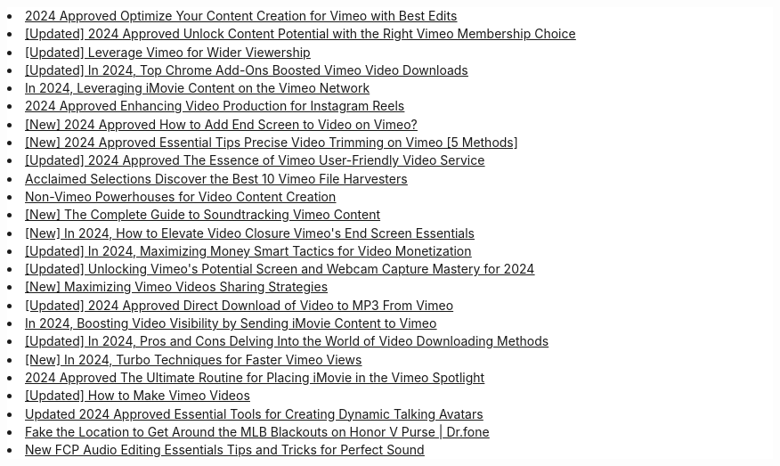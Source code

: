 <li><a href="https://vimeo-videos.techidaily.com/2024-approved-optimize-your-content-creation-for-vimeo-with-best-edits/"><u>2024 Approved  Optimize Your Content Creation for Vimeo with Best Edits</u></a></li>
<li><a href="https://vimeo-videos.techidaily.com/updated-2024-approved-unlock-content-potential-with-the-right-vimeo-membership-choice/"><u>[Updated] 2024 Approved  Unlock Content Potential with the Right Vimeo Membership Choice</u></a></li>
<li><a href="https://vimeo-videos.techidaily.com/updated-leverage-vimeo-for-wider-viewership/"><u>[Updated] Leverage Vimeo for Wider Viewership</u></a></li>
<li><a href="https://vimeo-videos.techidaily.com/updated-in-2024-top-chrome-add-ons-boosted-vimeo-video-downloads/"><u>[Updated] In 2024, Top Chrome Add-Ons  Boosted Vimeo Video Downloads</u></a></li>
<li><a href="https://vimeo-videos.techidaily.com/in-2024-leveraging-imovie-content-on-the-vimeo-network/"><u>In 2024, Leveraging iMovie Content on the Vimeo Network</u></a></li>
<li><a href="https://vimeo-videos.techidaily.com/2024-approved-enhancing-video-production-for-instagram-reels/"><u>2024 Approved  Enhancing Video Production for Instagram Reels</u></a></li>
<li><a href="https://vimeo-videos.techidaily.com/new-2024-approved-how-to-add-end-screen-to-video-on-vimeo/"><u>[New] 2024 Approved  How to Add End Screen to Video on Vimeo?</u></a></li>
<li><a href="https://vimeo-videos.techidaily.com/new-2024-approved-essential-tips-precise-video-trimming-on-vimeo-5-methods/"><u>[New] 2024 Approved  Essential Tips  Precise Video Trimming on Vimeo [5 Methods]</u></a></li>
<li><a href="https://vimeo-videos.techidaily.com/updated-2024-approved-the-essence-of-vimeo-user-friendly-video-service/"><u>[Updated] 2024 Approved  The Essence of Vimeo  User-Friendly Video Service</u></a></li>
<li><a href="https://vimeo-videos.techidaily.com/acclaimed-selections-discover-the-best-10-vimeo-file-harvesters/"><u>Acclaimed Selections  Discover the Best 10 Vimeo File Harvesters</u></a></li>
<li><a href="https://vimeo-videos.techidaily.com/non-vimeo-powerhouses-for-video-content-creation/"><u>Non-Vimeo Powerhouses for Video Content Creation</u></a></li>
<li><a href="https://vimeo-videos.techidaily.com/new-the-complete-guide-to-soundtracking-vimeo-content/"><u>[New] The Complete Guide to Soundtracking Vimeo Content</u></a></li>
<li><a href="https://vimeo-videos.techidaily.com/new-in-2024-how-to-elevate-video-closure-vimeos-end-screen-essentials/"><u>[New] In 2024, How to Elevate Video Closure  Vimeo's End Screen Essentials</u></a></li>
<li><a href="https://vimeo-videos.techidaily.com/updated-in-2024-maximizing-money-smart-tactics-for-video-monetization/"><u>[Updated] In 2024, Maximizing Money  Smart Tactics for Video Monetization</u></a></li>
<li><a href="https://vimeo-videos.techidaily.com/updated-unlocking-vimeos-potential-screen-and-webcam-capture-mastery-for-2024/"><u>[Updated] Unlocking Vimeo's Potential  Screen and Webcam Capture Mastery for 2024</u></a></li>
<li><a href="https://vimeo-videos.techidaily.com/new-maximizing-vimeo-videos-sharing-strategies/"><u>[New] Maximizing Vimeo Videos  Sharing Strategies</u></a></li>
<li><a href="https://vimeo-videos.techidaily.com/updated-2024-approved-direct-download-of-video-to-mp3-from-vimeo/"><u>[Updated] 2024 Approved  Direct Download of Video to MP3 From Vimeo</u></a></li>
<li><a href="https://vimeo-videos.techidaily.com/in-2024-boosting-video-visibility-by-sending-imovie-content-to-vimeo/"><u>In 2024, Boosting Video Visibility by Sending iMovie Content to Vimeo</u></a></li>
<li><a href="https://vimeo-videos.techidaily.com/updated-in-2024-pros-and-cons-delving-into-the-world-of-video-downloading-methods/"><u>[Updated] In 2024, Pros and Cons  Delving Into the World of Video Downloading Methods</u></a></li>
<li><a href="https://vimeo-videos.techidaily.com/new-in-2024-turbo-techniques-for-faster-vimeo-views/"><u>[New] In 2024, Turbo Techniques for Faster Vimeo Views</u></a></li>
<li><a href="https://vimeo-videos.techidaily.com/2024-approved-the-ultimate-routine-for-placing-imovie-in-the-vimeo-spotlight/"><u>2024 Approved  The Ultimate Routine for Placing iMovie in the Vimeo Spotlight</u></a></li>
<li><a href="https://vimeo-videos.techidaily.com/updated-how-to-make-vimeo-videos/"><u>[Updated] How to Make Vimeo Videos</u></a></li>
<li><a href="https://ai-topics.techidaily.com/updated-2024-approved-essential-tools-for-creating-dynamic-talking-avatars/"><u>Updated 2024 Approved Essential Tools for Creating Dynamic Talking Avatars</u></a></li>
<li><a href="https://fake-location.techidaily.com/fake-the-location-to-get-around-the-mlb-blackouts-on-honor-v-purse-drfone-by-drfone-virtual-android/"><u>Fake the Location to Get Around the MLB Blackouts on Honor V Purse | Dr.fone</u></a></li>
<li><a href="https://ai-vdieo-software.techidaily.com/new-fcp-audio-editing-essentials-tips-and-tricks-for-perfect-sound/"><u>New FCP Audio Editing Essentials Tips and Tricks for Perfect Sound</u></a></li>